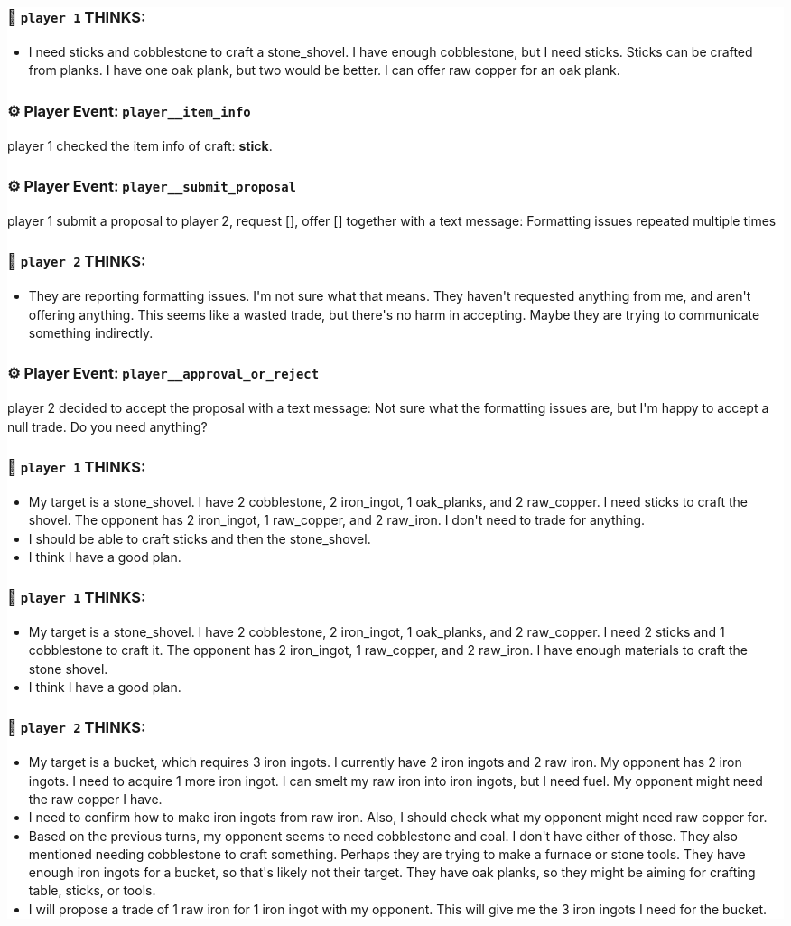 
### 🧠 `player 1` THINKS:
- I need sticks and cobblestone to craft a stone_shovel. I have enough cobblestone, but I need sticks.  Sticks can be crafted from planks. I have one oak plank, but two would be better. I can offer raw copper for an oak plank.

### ⚙️ Player Event: `player__item_info`
player 1 checked the item info of craft: **stick**.


### ⚙️ Player Event: `player__submit_proposal`
player 1 submit a proposal to player 2, request [], offer [] together with a text message: Formatting issues repeated multiple times


### 🧠 `player 2` THINKS:
- They are reporting formatting issues.  I'm not sure what that means.  They haven't requested anything from me, and aren't offering anything.  This seems like a wasted trade, but there's no harm in accepting.  Maybe they are trying to communicate something indirectly.

### ⚙️ Player Event: `player__approval_or_reject`
player 2 decided to accept the proposal with a text message: Not sure what the formatting issues are, but I'm happy to accept a null trade.  Do you need anything?


### 🧠 `player 1` THINKS:
- My target is a stone_shovel. I have 2 cobblestone, 2 iron_ingot, 1 oak_planks, and 2 raw_copper.  I need sticks to craft the shovel. The opponent has 2 iron_ingot, 1 raw_copper, and 2 raw_iron. I don't need to trade for anything.
- I should be able to craft sticks and then the stone_shovel.  <current status>
- I think I have a good plan.

### 🧠 `player 1` THINKS:
- My target is a stone_shovel. I have 2 cobblestone, 2 iron_ingot, 1 oak_planks, and 2 raw_copper. I need 2 sticks and 1 cobblestone to craft it.  The opponent has 2 iron_ingot, 1 raw_copper, and 2 raw_iron. I have enough materials to craft the stone shovel.
- I think I have a good plan.

### 🧠 `player 2` THINKS:
- My target is a bucket, which requires 3 iron ingots. I currently have 2 iron ingots and 2 raw iron.  My opponent has 2 iron ingots. I need to acquire 1 more iron ingot. I can smelt my raw iron into iron ingots, but I need fuel. My opponent might need the raw copper I have.
- I need to confirm how to make iron ingots from raw iron.  Also, I should check what my opponent might need raw copper for.
- Based on the previous turns, my opponent seems to need cobblestone and coal. I don't have either of those.  They also mentioned needing cobblestone to craft something.  Perhaps they are trying to make a furnace or stone tools.  They have enough iron ingots for a bucket, so that's likely not their target.  They have oak planks, so they might be aiming for crafting table, sticks, or tools.  <current status>
- I will propose a trade of 1 raw iron for 1 iron ingot with my opponent. This will give me the 3 iron ingots I need for the bucket.
